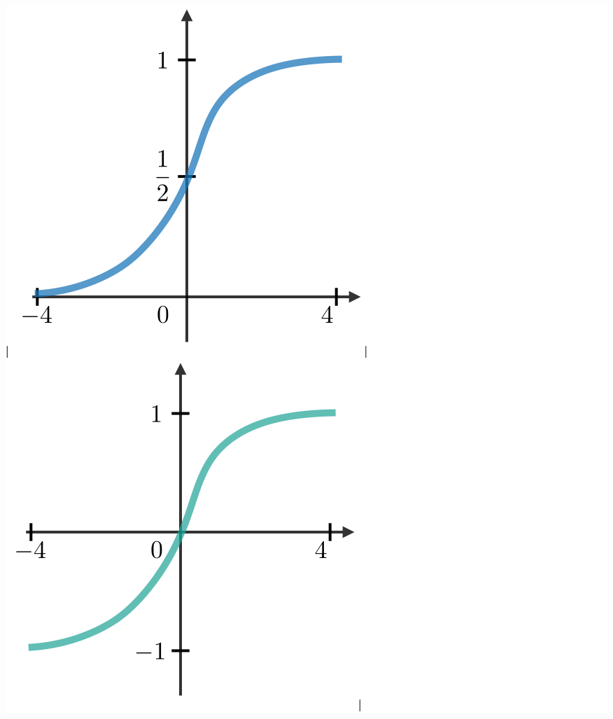 | <img src="../.gitbook/assets/image (14).png" alt="" data-size="original"> | <img src="../.gitbook/assets/image (15).png" alt="" data-size="original"> |